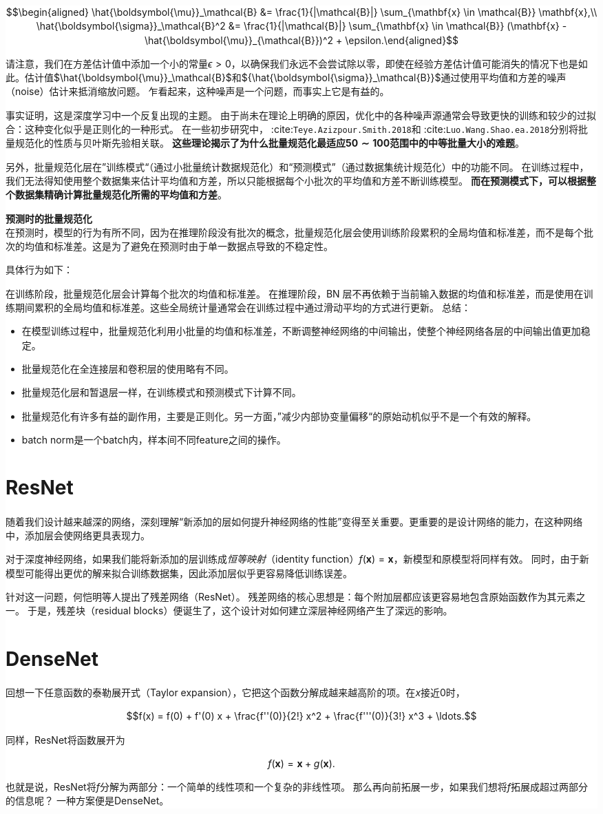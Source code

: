 $$\begin{aligned} \hat{\boldsymbol{\mu}}_\mathcal{B} &= \frac{1}{|\mathcal{B}|} \sum_{\mathbf{x} \in \mathcal{B}} \mathbf{x},\\
\hat{\boldsymbol{\sigma}}_\mathcal{B}^2 &= \frac{1}{|\mathcal{B}|} \sum_{\mathbf{x} \in \mathcal{B}} (\mathbf{x} - \hat{\boldsymbol{\mu}}_{\mathcal{B}})^2 + \epsilon.\end{aligned}$$

请注意，我们在方差估计值中添加一个小的常量$\epsilon > 0$，以确保我们永远不会尝试除以零，即使在经验方差估计值可能消失的情况下也是如此。估计值$\hat{\boldsymbol{\mu}}_\mathcal{B}$和${\hat{\boldsymbol{\sigma}}_\mathcal{B}}$通过使用平均值和方差的噪声（noise）估计来抵消缩放问题。
乍看起来，这种噪声是一个问题，而事实上它是有益的。


事实证明，这是深度学习中一个反复出现的主题。
由于尚未在理论上明确的原因，优化中的各种噪声源通常会导致更快的训练和较少的过拟合：这种变化似乎是正则化的一种形式。
在一些初步研究中， :cite:`Teye.Azizpour.Smith.2018`和 :cite:`Luo.Wang.Shao.ea.2018`分别将批量规范化的性质与贝叶斯先验相关联。
**这些理论揭示了为什么批量规范化最适应$50 \sim 100$范围中的中等批量大小的难题**。


另外，批量规范化层在”训练模式“（通过小批量统计数据规范化）和“预测模式”（通过数据集统计规范化）中的功能不同。 在训练过程中，我们无法得知使用整个数据集来估计平均值和方差，所以只能根据每个小批次的平均值和方差不断训练模型。 **而在预测模式下，可以根据整个数据集精确计算批量规范化所需的平均值和方差**。


**预测时的批量规范化**  
在预测时，模型的行为有所不同，因为在推理阶段没有批次的概念，批量规范化层会使用训练阶段累积的全局均值和标准差，而不是每个批次的均值和标准差。这是为了避免在预测时由于单一数据点导致的不稳定性。

具体行为如下：

在训练阶段，批量规范化层会计算每个批次的均值和标准差。
在推理阶段，BN 层不再依赖于当前输入数据的均值和标准差，而是使用在训练期间累积的全局均值和标准差。这些全局统计量通常会在训练过程中通过滑动平均的方式进行更新。
总结：

* 在模型训练过程中，批量规范化利用小批量的均值和标准差，不断调整神经网络的中间输出，使整个神经网络各层的中间输出值更加稳定。
* 批量规范化在全连接层和卷积层的使用略有不同。

* 批量规范化层和暂退层一样，在训练模式和预测模式下计算不同。

* 批量规范化有许多有益的副作用，主要是正则化。另一方面，”减少内部协变量偏移“的原始动机似乎不是一个有效的解释。

* batch norm是一个batch内，样本间不同feature之间的操作。

# ResNet    
随着我们设计越来越深的网络，深刻理解“新添加的层如何提升神经网络的性能”变得至关重要。更重要的是设计网络的能力，在这种网络中，添加层会使网络更具表现力。

对于深度神经网络，如果我们能将新添加的层训练成*恒等映射*（identity function）$f(\mathbf{x}) = \mathbf{x}$，新模型和原模型将同样有效。
同时，由于新模型可能得出更优的解来拟合训练数据集，因此添加层似乎更容易降低训练误差。

针对这一问题，何恺明等人提出了残差网络（ResNet）。 残差网络的核心思想是：每个附加层都应该更容易地包含原始函数作为其元素之一。 于是，残差块（residual blocks）便诞生了，这个设计对如何建立深层神经网络产生了深远的影响。
# DenseNet
回想一下任意函数的泰勒展开式（Taylor expansion），它把这个函数分解成越来越高阶的项。在$x$接近0时，

$$f(x) = f(0) + f'(0) x + \frac{f''(0)}{2!}  x^2 + \frac{f'''(0)}{3!}  x^3 + \ldots.$$

同样，ResNet将函数展开为

$$f(\mathbf{x}) = \mathbf{x} + g(\mathbf{x}).$$

也就是说，ResNet将$f$分解为两部分：一个简单的线性项和一个复杂的非线性项。
那么再向前拓展一步，如果我们想将$f$拓展成超过两部分的信息呢？
一种方案便是DenseNet。
